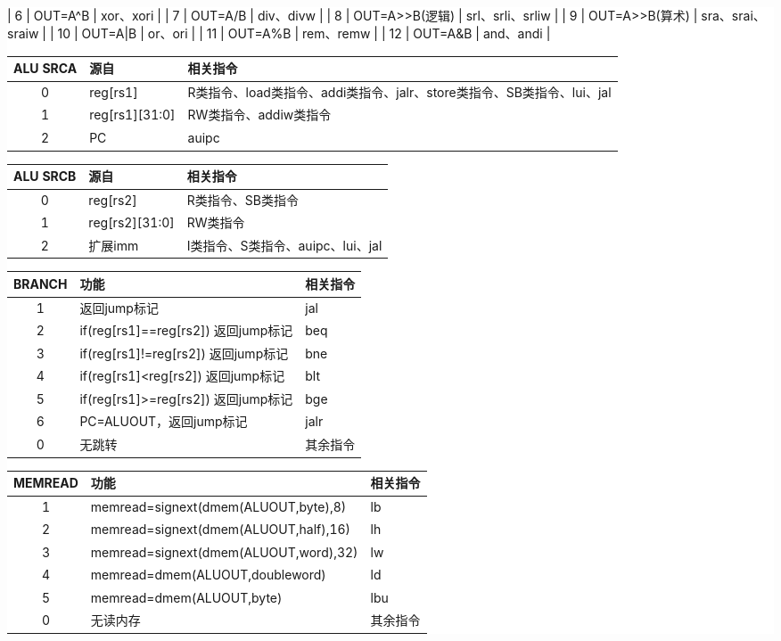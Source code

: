 | 6 | OUT=A^B | xor、xori |
| 7 | OUT=A/B | div、divw |
| 8 | OUT=A>>B(逻辑) | srl、srli、srliw |
| 9 | OUT=A>>B(算术) | sra、srai、sraiw |
| 10 | OUT=A\|B | or、ori |
| 11 | OUT=A%B | rem、remw |
| 12 | OUT=A&B | and、andi |

| ALU SRCA | 源自 | 相关指令 |
| :-: | :- | :- |
| 0 | reg[rs1] | R类指令、load类指令、addi类指令、jalr、store类指令、SB类指令、lui、jal |
| 1 | reg[rs1][31:0] | RW类指令、addiw类指令 |
| 2 | PC | auipc |

| ALU SRCB | 源自 | 相关指令 |
| :-: | :- | :- |
| 0 | reg[rs2] | R类指令、SB类指令 |
| 1 | reg[rs2][31:0] | RW类指令 |
| 2 | 扩展imm | I类指令、S类指令、auipc、lui、jal |

| BRANCH | 功能 | 相关指令 |
| :-: | :- | :- |
| 1 | 返回jump标记 | jal |
| 2 | if(reg[rs1]==reg[rs2]) 返回jump标记 | beq |
| 3 | if(reg[rs1]!=reg[rs2]) 返回jump标记 | bne |
| 4 | if(reg[rs1]<reg[rs2]) 返回jump标记 | blt |
| 5 | if(reg[rs1]>=reg[rs2]) 返回jump标记 | bge |
| 6 | PC=ALUOUT，返回jump标记 | jalr |
| 0 | 无跳转 | 其余指令 |

| MEMREAD | 功能 | 相关指令 |
| :-: | :- | :- |
| 1 | memread=signext(dmem(ALUOUT,byte),8) | lb |
| 2 | memread=signext(dmem(ALUOUT,half),16) | lh |
| 3 | memread=signext(dmem(ALUOUT,word),32) | lw |
| 4 | memread=dmem(ALUOUT,doubleword) | ld |
| 5 | memread=dmem(ALUOUT,byte) | lbu |
| 0 | 无读内存 | 其余指令 |
